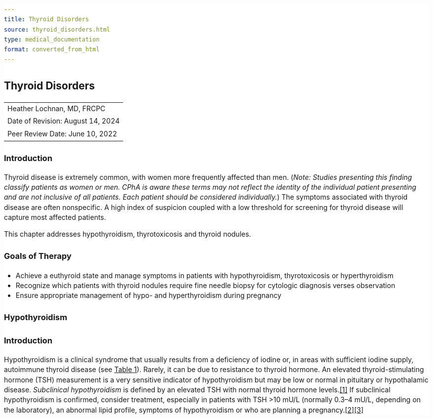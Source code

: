 ```yaml
---
title: Thyroid Disorders
source: thyroid_disorders.html
type: medical_documentation
format: converted_from_html
---
```


## Thyroid Disorders

|  |
| --- |
| Heather Lochnan, MD, FRCPC |
| Date of Revision: August 14, 2024 |
| Peer Review Date: June 10, 2022 |

### Introduction

Thyroid disease is extremely common, with women more frequently affected than men. (*Note: Studies presenting this finding classify patients as women or men. CPhA is aware these terms may not reflect the identity of the individual patient presenting and are not inclusive of all patients. Each patient should be considered individually.*) The symptoms associated with thyroid disease are often nonspecific. A high index of suspicion coupled with a low threshold for screening for thyroid disease will capture most affected patients.

This chapter addresses hypothyroidism, thyrotoxicosis and thyroid nodules.

### Goals of Therapy

- Achieve a euthyroid state and manage symptoms in patients with hypothyroidism, thyrotoxicosis or hyperthyroidism
- Recognize which patients with thyroid nodules require fine needle biopsy for cytologic diagnosis verses observation
- Ensure appropriate management of hypo- and hyperthyroidism during pregnancy

### Hypothyroidism

### Introduction

Hypothyroidism is a clinical syndrome that usually results from a deficiency of iodine or, in areas with sufficient iodine supply, autoimmune thyroid disease (see [Table 1](#c0081n00005)). Rarely, it can be due to resistance to thyroid hormone. An elevated thyroid-stimulating hormone (TSH) measurement is a very sensitive indicator of hypothyroidism but may be low or normal in pituitary or hypothalamic disease. *Subclinical hypothyroidism* is defined by an elevated TSH with normal thyroid hormone levels.​[[1]](#c0081n00042) If subclinical hypothyroidism is confirmed, consider treatment, especially in patients with TSH >10 mU/L (normally 0.3–4 mU/L, depending on the laboratory), an abnormal lipid profile, symptoms of hypothyroidism or who are planning a pregnancy.​[[2]](#c0081n00144)​[[3]](#c0081n00174)
